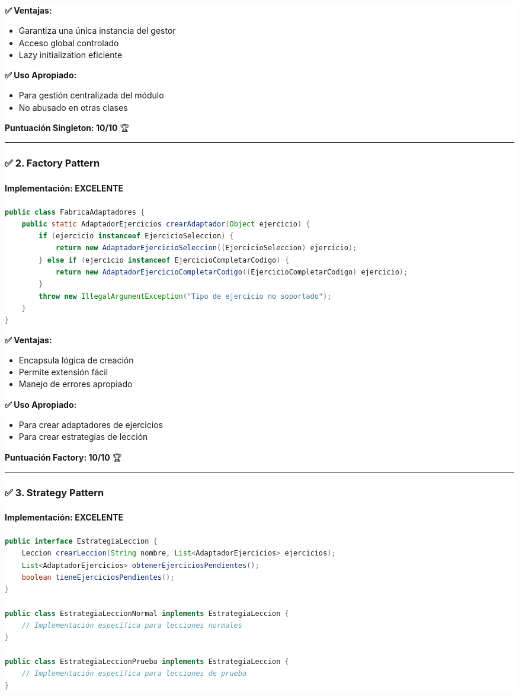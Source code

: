 **✅ Ventajas:**
- Garantiza una única instancia del gestor
- Acceso global controlado
- Lazy initialization eficiente

**✅ Uso Apropiado:**
- Para gestión centralizada del módulo
- No abusado en otras clases

**Puntuación Singleton: 10/10** 🏆

---

### ✅ **2. Factory Pattern**

#### **Implementación: EXCELENTE**

```java
public class FabricaAdaptadores {
    public static AdaptadorEjercicios crearAdaptador(Object ejercicio) {
        if (ejercicio instanceof EjercicioSeleccion) {
            return new AdaptadorEjercicioSeleccion((EjercicioSeleccion) ejercicio);
        } else if (ejercicio instanceof EjercicioCompletarCodigo) {
            return new AdaptadorEjercicioCompletarCodigo((EjercicioCompletarCodigo) ejercicio);
        }
        throw new IllegalArgumentException("Tipo de ejercicio no soportado");
    }
}
```

**✅ Ventajas:**
- Encapsula lógica de creación
- Permite extensión fácil
- Manejo de errores apropiado

**✅ Uso Apropiado:**
- Para crear adaptadores de ejercicios
- Para crear estrategias de lección

**Puntuación Factory: 10/10** 🏆

---

### ✅ **3. Strategy Pattern**

#### **Implementación: EXCELENTE**

```java
public interface EstrategiaLeccion {
    Leccion crearLeccion(String nombre, List<AdaptadorEjercicios> ejercicios);
    List<AdaptadorEjercicios> obtenerEjerciciosPendientes();
    boolean tieneEjerciciosPendientes();
}

public class EstrategiaLeccionNormal implements EstrategiaLeccion {
    // Implementación específica para lecciones normales
}

public class EstrategiaLeccionPrueba implements EstrategiaLeccion {
    // Implementación específica para lecciones de prueba
}
```
